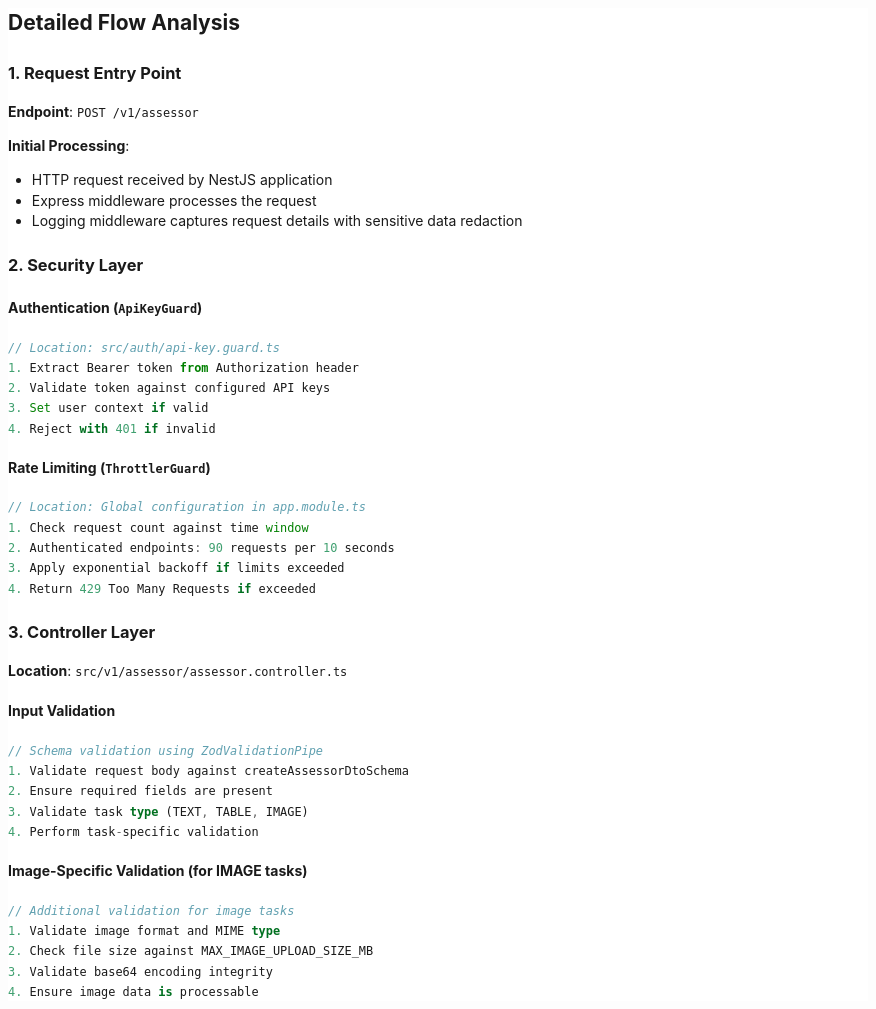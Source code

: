 ## Detailed Flow Analysis

### 1. Request Entry Point

**Endpoint**: `POST /v1/assessor`

**Initial Processing**:

- HTTP request received by NestJS application
- Express middleware processes the request
- Logging middleware captures request details with sensitive data redaction

### 2. Security Layer

#### Authentication (`ApiKeyGuard`)

```typescript
// Location: src/auth/api-key.guard.ts
1. Extract Bearer token from Authorization header
2. Validate token against configured API keys
3. Set user context if valid
4. Reject with 401 if invalid
```

#### Rate Limiting (`ThrottlerGuard`)

```typescript
// Location: Global configuration in app.module.ts
1. Check request count against time window
2. Authenticated endpoints: 90 requests per 10 seconds
3. Apply exponential backoff if limits exceeded
4. Return 429 Too Many Requests if exceeded
```

### 3. Controller Layer

**Location**: `src/v1/assessor/assessor.controller.ts`

#### Input Validation

```typescript
// Schema validation using ZodValidationPipe
1. Validate request body against createAssessorDtoSchema
2. Ensure required fields are present
3. Validate task type (TEXT, TABLE, IMAGE)
4. Perform task-specific validation
```

#### Image-Specific Validation (for IMAGE tasks)

```typescript
// Additional validation for image tasks
1. Validate image format and MIME type
2. Check file size against MAX_IMAGE_UPLOAD_SIZE_MB
3. Validate base64 encoding integrity
4. Ensure image data is processable
```
